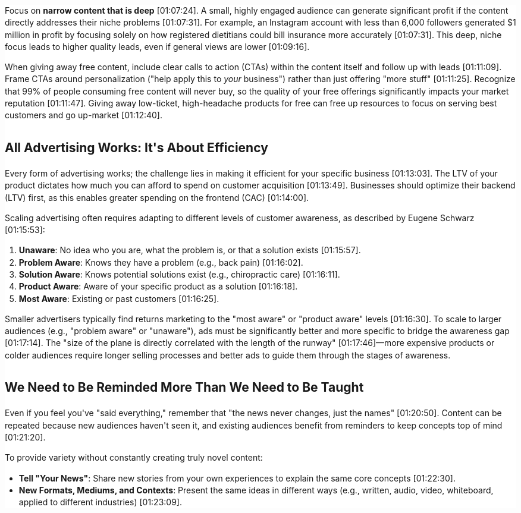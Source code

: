 Focus on **narrow content that is deep** <a class="yt-timestamp" data-t="01:07:24">[01:07:24]</a>. A small, highly engaged audience can generate significant profit if the content directly addresses their niche problems <a class="yt-timestamp" data-t="01:07:31">[01:07:31]</a>. For example, an Instagram account with less than 6,000 followers generated $1 million in profit by focusing solely on how registered dietitians could bill insurance more accurately <a class="yt-timestamp" data-t="01:07:31">[01:07:31]</a>. This deep, niche focus leads to higher quality leads, even if general views are lower <a class="yt-timestamp" data-t="01:09:16">[01:09:16]</a>.

When giving away free content, include clear calls to action (CTAs) within the content itself and follow up with leads <a class="yt-timestamp" data-t="01:11:09">[01:11:09]</a>. Frame CTAs around personalization ("help apply this to *your* business") rather than just offering "more stuff" <a class="yt-timestamp" data-t="01:11:25">[01:11:25]</a>. Recognize that 99% of people consuming free content will never buy, so the quality of your free offerings significantly impacts your market reputation <a class="yt-timestamp" data-t="01:11:47">[01:11:47]</a>. Giving away low-ticket, high-headache products for free can free up resources to focus on serving best customers and go up-market <a class="yt-timestamp" data-t="01:12:40">[01:12:40]</a>.

## All Advertising Works: It's About Efficiency
Every form of advertising works; the challenge lies in making it efficient for your specific business <a class="yt-timestamp" data-t="01:13:03">[01:13:03]</a>. The LTV of your product dictates how much you can afford to spend on customer acquisition <a class="yt-timestamp" data-t="01:13:49">[01:13:49]</a>. Businesses should optimize their backend (LTV) first, as this enables greater spending on the frontend (CAC) <a class="yt-timestamp" data-t="01:14:00">[01:14:00]</a>.

Scaling advertising often requires adapting to different levels of customer awareness, as described by Eugene Schwarz <a class="yt-timestamp" data-t="01:15:53">[01:15:53]</a>:
1.  **Unaware**: No idea who you are, what the problem is, or that a solution exists <a class="yt-timestamp" data-t="01:15:57">[01:15:57]</a>.
2.  **Problem Aware**: Knows they have a problem (e.g., back pain) <a class="yt-timestamp" data-t="01:16:02">[01:16:02]</a>.
3.  **Solution Aware**: Knows potential solutions exist (e.g., chiropractic care) <a class="yt-timestamp" data-t="01:16:11">[01:16:11]</a>.
4.  **Product Aware**: Aware of your specific product as a solution <a class="yt-timestamp" data-t="01:16:18">[01:16:18]</a>.
5.  **Most Aware**: Existing or past customers <a class="yt-timestamp" data-t="01:16:25">[01:16:25]</a>.

Smaller advertisers typically find returns marketing to the "most aware" or "product aware" levels <a class="yt-timestamp" data-t="01:16:30">[01:16:30]</a>. To scale to larger audiences (e.g., "problem aware" or "unaware"), ads must be significantly better and more specific to bridge the awareness gap <a class="yt-timestamp" data-t="01:17:14">[01:17:14]</a>. The "size of the plane is directly correlated with the length of the runway" <a class="yt-timestamp" data-t="01:17:46">[01:17:46]</a>—more expensive products or colder audiences require longer selling processes and better ads to guide them through the stages of awareness.

## We Need to Be Reminded More Than We Need to Be Taught
Even if you feel you've "said everything," remember that "the news never changes, just the names" <a class="yt-timestamp" data-t="01:20:50">[01:20:50]</a>. Content can be repeated because new audiences haven't seen it, and existing audiences benefit from reminders to keep concepts top of mind <a class="yt-timestamp" data-t="01:21:20">[01:21:20]</a>.

To provide variety without constantly creating truly novel content:
*   **Tell "Your News"**: Share new stories from your own experiences to explain the same core concepts <a class="yt-timestamp" data-t="01:22:30">[01:22:30]</a>.
*   **New Formats, Mediums, and Contexts**: Present the same ideas in different ways (e.g., written, audio, video, whiteboard, applied to different industries) <a class="yt-timestamp" data-t="01:23:09">[01:23:09]</a>.
